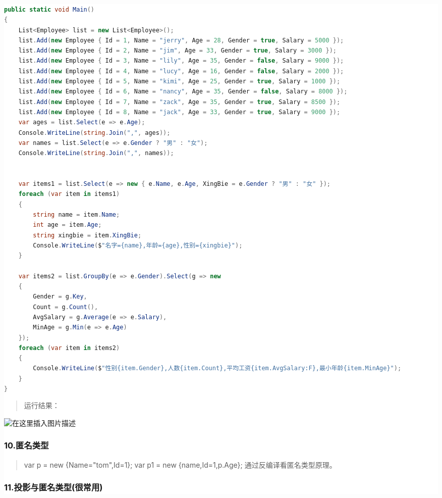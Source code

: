```csharp
public static void Main()
{
    List<Employee> list = new List<Employee>();
    list.Add(new Employee { Id = 1, Name = "jerry", Age = 28, Gender = true, Salary = 5000 });
    list.Add(new Employee { Id = 2, Name = "jim", Age = 33, Gender = true, Salary = 3000 });
    list.Add(new Employee { Id = 3, Name = "lily", Age = 35, Gender = false, Salary = 9000 });
    list.Add(new Employee { Id = 4, Name = "lucy", Age = 16, Gender = false, Salary = 2000 });
    list.Add(new Employee { Id = 5, Name = "kimi", Age = 25, Gender = true, Salary = 1000 });
    list.Add(new Employee { Id = 6, Name = "nancy", Age = 35, Gender = false, Salary = 8000 });
    list.Add(new Employee { Id = 7, Name = "zack", Age = 35, Gender = true, Salary = 8500 });
    list.Add(new Employee { Id = 8, Name = "jack", Age = 33, Gender = true, Salary = 9000 });
	var ages = list.Select(e => e.Age);
	Console.WriteLine(string.Join(",", ages));
	var names = list.Select(e => e.Gender ? "男" : "女");
	Console.WriteLine(string.Join(",", names));
	
	
	var items1 = list.Select(e => new { e.Name, e.Age, XingBie = e.Gender ? "男" : "女" });
	foreach (var item in items1)
	{
	    string name = item.Name;
	    int age = item.Age;
	    string xingbie = item.XingBie;
	    Console.WriteLine($"名字={name},年龄={age},性别={xingbie}");
	}
	
	var items2 = list.GroupBy(e => e.Gender).Select(g => new
	{
	    Gender = g.Key,
	    Count = g.Count(),
	    AvgSalary = g.Average(e => e.Salary),
	    MinAge = g.Min(e => e.Age)
	});
	foreach (var item in items2)
	{
	    Console.WriteLine($"性别{item.Gender},人数{item.Count},平均工资{item.AvgSalary:F},最小年龄{item.MinAge}");
	}
}
```

> 运行结果：

![在这里插入图片描述](https://img-blog.csdnimg.cn/3108997189b24211b36b1ba8d7897c78.png#pic_center)

### 10.匿名类型

> var p = new {Name="tom",Id=1}; var p1 = new {name,Id=1,p.Age};
> 通过反编译看匿名类型原理。

### 11.投影与匿名类型(很常用)
